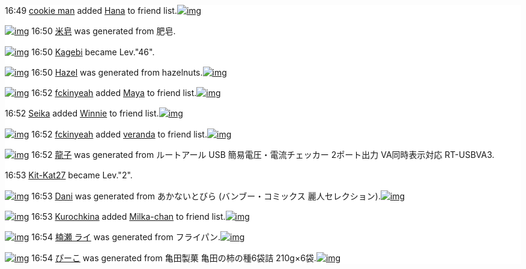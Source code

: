 16:49 [cookie man](http://www.barcodekanojo.com/user/455044/cookie%20man) added [Hana](http://www.barcodekanojo.com/kanojo/2588147/Hana) to friend list.[![img](http://www.deviantsart.com/3vfdhej.png)](http://www.barcodekanojo.com/kanojo/2588147/Hana)

[![img](http://www.deviantsart.com/3tbeua8.png)](http://www.barcodekanojo.com/kanojo/2925902/%E7%B1%B3%E7%9A%82) 16:50 [米皂](http://www.barcodekanojo.com/kanojo/2925902/%E7%B1%B3%E7%9A%82) was generated from 肥皂.

[![img](http://www.deviantsart.com/26ibe1m.jpeg)](http://www.barcodekanojo.com/user/434814/Kagebi) 16:50 [Kagebi](http://www.barcodekanojo.com/user/434814/Kagebi) became Lev."46".

[![img](http://www.deviantsart.com/25p4qcd.png)](http://www.barcodekanojo.com/kanojo/2925903/Hazel) 16:50 [Hazel](http://www.barcodekanojo.com/kanojo/2925903/Hazel) was generated from hazelnuts.[![img](http://www.deviantsart.com/1n6b0fq.jpeg)](http://www.barcodekanojo.com/product_images/barcode/5569986/1399794617/hazelnuts.jpg)

[![img](http://www.deviantsart.com/bhncd4.jpeg)](http://www.barcodekanojo.com/user/454916/fckinyeah) 16:52 [fckinyeah](http://www.barcodekanojo.com/user/454916/fckinyeah) added [Maya](http://www.barcodekanojo.com/kanojo/2457371/Maya) to friend list.[![img](http://www.deviantsart.com/d0n6mh.png)](http://www.barcodekanojo.com/kanojo/2457371/Maya)

16:52 [Seika](http://www.barcodekanojo.com/user/453246/Seika) added [Winnie](http://www.barcodekanojo.com/kanojo/598925/Winnie) to friend list.[![img](http://www.deviantsart.com/3gri13e.png)](http://www.barcodekanojo.com/kanojo/598925/Winnie)

[![img](http://www.deviantsart.com/bhncd4.jpeg)](http://www.barcodekanojo.com/user/454916/fckinyeah) 16:52 [fckinyeah](http://www.barcodekanojo.com/user/454916/fckinyeah) added [veranda](http://www.barcodekanojo.com/kanojo/2645128/veranda) to friend list.[![img](http://www.deviantsart.com/37s73jr.png)](http://www.barcodekanojo.com/kanojo/2645128/veranda)

[![img](http://www.deviantsart.com/1ogrje7.png)](http://www.barcodekanojo.com/kanojo/2925904/%E9%BE%8D%E5%AD%90) 16:52 [龍子](http://www.barcodekanojo.com/kanojo/2925904/%E9%BE%8D%E5%AD%90) was generated from ルートアール USB 簡易電圧・電流チェッカー 2ポート出力 VA同時表示対応 RT-USBVA3.

16:53 [Kit-Kat27](http://www.barcodekanojo.com/user/440248/Kit-Kat27) became Lev."2".

[![img](http://www.deviantsart.com/3ru0m62.png)](http://www.barcodekanojo.com/kanojo/2925905/Dani) 16:53 [Dani](http://www.barcodekanojo.com/kanojo/2925905/Dani) was generated from あかないとびら (バンブー・コミックス 麗人セレクション).[![img](http://www.deviantsart.com/2a76fma.jpeg)](http://www.barcodekanojo.com/product_images/barcode/5569991/1399794738/50x50x,PE3,P81,P82,PE3,P81,P8B,PE3,P81,PAA,PE3,P81,P84,PE3,P81,PA8,PE3,P81,PB3,PE3,P82,P89,P20,P28,PE3,P83,P90,PE3,P83,PB3,PE3,P83,P96,PE3,P83,PBC,PE3,P83,PBB,PE3,P82,PB3,PE3,P83,P9F,PE3,P83,P83,PE3,P82,PAF,PE3,P82,PB9,P20,PE9,PBA,P97,PE4,PBA,PBA,PE3,P82,PBB,PE3,P83,PAC,PE3,P82,PAF,PE3,P82,PB7,PE3,P83,PA7,PE3,P83,PB3,P29.jpg,qw=88,ah=88.pagespeed.ic.qqMjMwx6Zr.jpg)

[![img](http://www.deviantsart.com/2ur8to8.jpeg)](http://www.barcodekanojo.com/user/406281/Kurochkina) 16:53 [Kurochkina](http://www.barcodekanojo.com/user/406281/Kurochkina) added [Milka-chan](http://www.barcodekanojo.com/kanojo/2511965/Milka-chan) to friend list.[![img](http://www.deviantsart.com/2oahfdp.png)](http://www.barcodekanojo.com/kanojo/2511965/Milka-chan)

[![img](http://www.deviantsart.com/2e98lc4.png)](http://www.barcodekanojo.com/kanojo/2925906/%E6%A5%A0%E7%80%AC%20%E3%83%A9%E3%82%A4) 16:54 [楠瀬 ライ](http://www.barcodekanojo.com/kanojo/2925906/%E6%A5%A0%E7%80%AC%20%E3%83%A9%E3%82%A4) was generated from フライパン.[![img](http://www.deviantsart.com/2dqi8pq.jpeg)](http://www.barcodekanojo.com/product_images/barcode/5569993/1399794788/50x50x,PE3,P83,P95,PE3,P83,PA9,PE3,P82,PA4,PE3,P83,P91,PE3,P83,PB3.jpg,qw=88,ah=88.pagespeed.ic.gmfUgdtE1a.jpg)

[![img](http://www.deviantsart.com/ncifkf.png)](http://www.barcodekanojo.com/kanojo/2925907/%E3%81%B4%E3%83%BC%E3%81%93) 16:54 [ぴーこ](http://www.barcodekanojo.com/kanojo/2925907/%E3%81%B4%E3%83%BC%E3%81%93) was generated from 亀田製菓 亀田の柿の種6袋詰 210g×6袋.[![img](http://www.deviantsart.com/uthhf3.jpeg)](http://www.barcodekanojo.com/product_images/barcode/5569994/1399794844/50x50x,PE4,PBA,P80,PE7,P94,PB0,PE8,PA3,PBD,PE8,P8F,P93,P20,PE4,PBA,P80,PE7,P94,PB0,PE3,P81,PAE,PE6,P9F,PBF,PE3,P81,PAE,PE7,PA8,PAE6,PE8,PA2,P8B,PE8,PA9,PB0,P20210g,PC3,P976,PE8,PA2,P8B.jpg,qw=88,ah=88.pagespeed.ic.JvLgHF8NMw.jpg)
